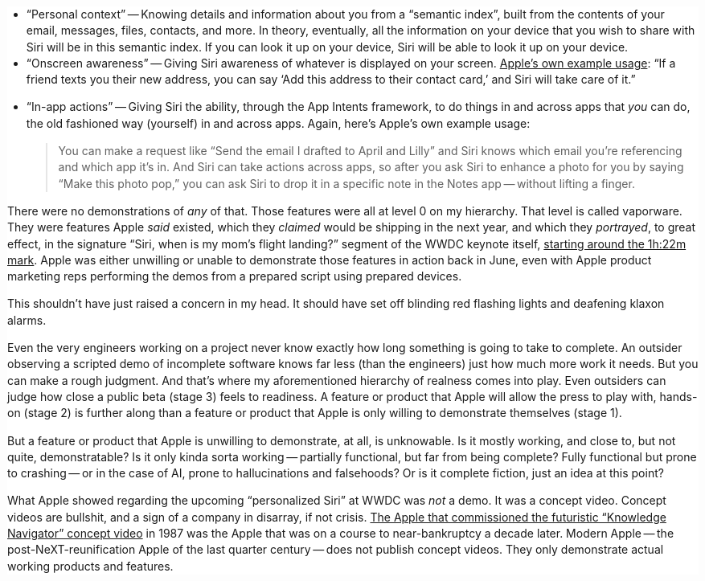 <ul>
<li>“Personal context” — Knowing details and information about you from a “semantic index”, built from the contents of your email, messages, files, contacts, and more. In theory, eventually, all the information on your device that you wish to share with Siri will be in this semantic index. If you can look it up on your device, Siri will be able to look it up on your device.</li>
<li>“Onscreen awareness” — Giving Siri awareness of whatever is displayed on your screen. <a href="https://www.apple.com/apple-intelligence/">Apple’s own example usage</a>: “If a friend texts you their new address, you can say ‘Add this address to their contact card,’ and Siri will take care of it.”</li>
<li><p>“In-app actions” — Giving Siri the ability, through the App Intents framework, to do things in and across apps that <em>you</em> can do, the old fashioned way (yourself) in and across apps. Again, here’s Apple’s own example usage:</p>

<blockquote>
  <p>You can make a request like “Send the email I drafted to April and
Lilly” and Siri knows which email you’re referencing and which app
it’s in. And Siri can take actions across apps, so after you ask
Siri to enhance a photo for you by saying “Make this photo pop,”
you can ask Siri to drop it in a specific note in the Notes app — without lifting a finger.</p>
</blockquote></li>
</ul>

<p>There were no demonstrations of <em>any</em> of that. Those features were all at level 0 on my hierarchy. That level is called vaporware. They were features Apple <em>said</em> existed, which they <em>claimed</em> would be shipping in the next year, and which they <em>portrayed</em>, to great effect, in the signature “Siri, when is my mom’s flight landing?” segment of the WWDC keynote itself, <a href="https://www.youtube.com/live/RXeOiIDNNek?t=4934">starting around the 1h:22m mark</a>. Apple was either unwilling or unable to demonstrate those features in action back in June, even with Apple product marketing reps performing the demos from a prepared script using prepared devices.</p>

<p>This shouldn’t have just raised a concern in my head. It should have set off blinding red flashing lights and deafening klaxon alarms.</p>

<p>Even the very engineers working on a project never know exactly how long something is going to take to complete. An outsider observing a scripted demo of incomplete software knows far less (than the engineers) just how much more work it needs. But you can make a rough judgment. And that’s where my aforementioned hierarchy of realness comes into play. Even outsiders can judge how close a public beta (stage 3) feels to readiness. A feature or product that Apple will allow the press to play with, hands-on (stage 2) is further along than a feature or product that Apple is only willing to demonstrate themselves (stage 1).</p>

<p>But a feature or product that Apple is unwilling to demonstrate, at all, is unknowable. Is it mostly working, and close to, but not quite, demonstratable? Is it only kinda sorta working — partially functional, but far from being complete? Fully functional but prone to crashing — or in the case of AI, prone to hallucinations and falsehoods? Or is it complete fiction, just an idea at this point?</p>

<p>What Apple showed regarding the upcoming “personalized Siri” at WWDC was <em>not</em> a demo. It was a concept video. Concept videos are bullshit, and a sign of a company in disarray, if not crisis. <a href="https://daringfireball.net/2011/11/companies_that_publish_concept_videos">The Apple that commissioned the futuristic “Knowledge Navigator” concept video</a> in 1987 was the Apple that was on a course to near-bankruptcy a decade later. Modern Apple — the post-NeXT-reunification Apple of the last quarter century — does not publish concept videos. They only demonstrate actual working products and features.</p>
